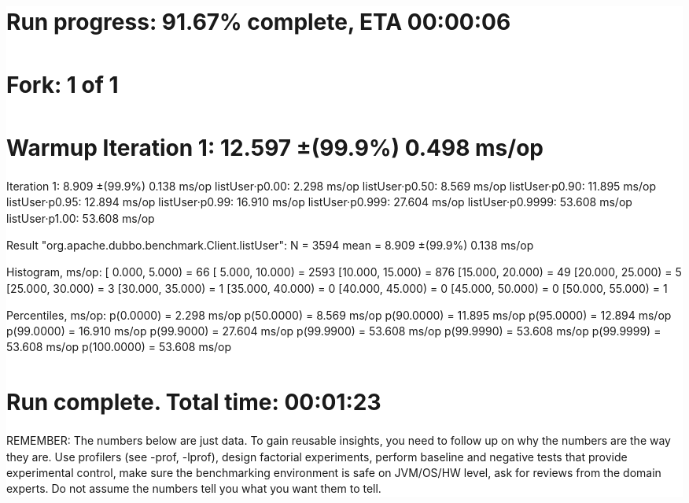 # Run progress: 91.67% complete, ETA 00:00:06
# Fork: 1 of 1
# Warmup Iteration   1: 12.597 ±(99.9%) 0.498 ms/op
Iteration   1: 8.909 ±(99.9%) 0.138 ms/op
                 listUser·p0.00:   2.298 ms/op
                 listUser·p0.50:   8.569 ms/op
                 listUser·p0.90:   11.895 ms/op
                 listUser·p0.95:   12.894 ms/op
                 listUser·p0.99:   16.910 ms/op
                 listUser·p0.999:  27.604 ms/op
                 listUser·p0.9999: 53.608 ms/op
                 listUser·p1.00:   53.608 ms/op



Result "org.apache.dubbo.benchmark.Client.listUser":
  N = 3594
  mean =      8.909 ±(99.9%) 0.138 ms/op

  Histogram, ms/op:
    [ 0.000,  5.000) = 66 
    [ 5.000, 10.000) = 2593 
    [10.000, 15.000) = 876 
    [15.000, 20.000) = 49 
    [20.000, 25.000) = 5 
    [25.000, 30.000) = 3 
    [30.000, 35.000) = 1 
    [35.000, 40.000) = 0 
    [40.000, 45.000) = 0 
    [45.000, 50.000) = 0 
    [50.000, 55.000) = 1 

  Percentiles, ms/op:
      p(0.0000) =      2.298 ms/op
     p(50.0000) =      8.569 ms/op
     p(90.0000) =     11.895 ms/op
     p(95.0000) =     12.894 ms/op
     p(99.0000) =     16.910 ms/op
     p(99.9000) =     27.604 ms/op
     p(99.9900) =     53.608 ms/op
     p(99.9990) =     53.608 ms/op
     p(99.9999) =     53.608 ms/op
    p(100.0000) =     53.608 ms/op


# Run complete. Total time: 00:01:23

REMEMBER: The numbers below are just data. To gain reusable insights, you need to follow up on
why the numbers are the way they are. Use profilers (see -prof, -lprof), design factorial
experiments, perform baseline and negative tests that provide experimental control, make sure
the benchmarking environment is safe on JVM/OS/HW level, ask for reviews from the domain experts.
Do not assume the numbers tell you what you want them to tell.

